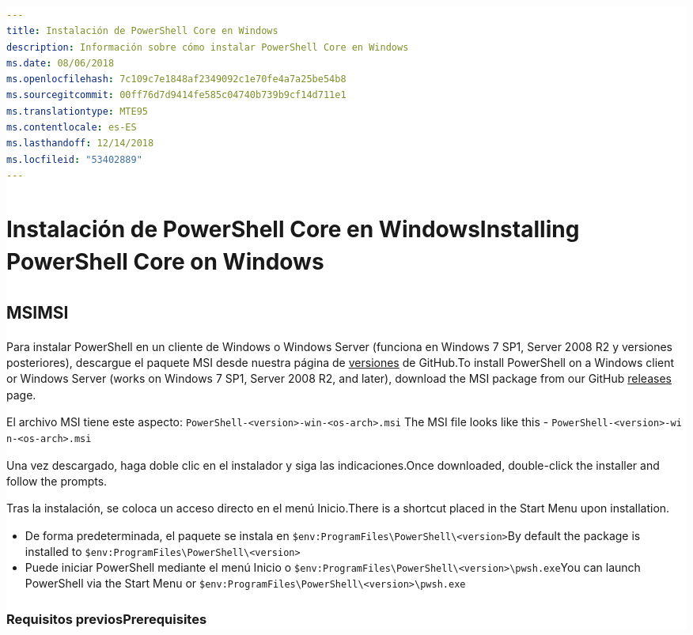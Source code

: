 ```yaml
---
title: Instalación de PowerShell Core en Windows
description: Información sobre cómo instalar PowerShell Core en Windows
ms.date: 08/06/2018
ms.openlocfilehash: 7c109c7e1848af2349092c1e70fe4a7a25be54b8
ms.sourcegitcommit: 00ff76d7d9414fe585c04740b739b9cf14d711e1
ms.translationtype: MTE95
ms.contentlocale: es-ES
ms.lasthandoff: 12/14/2018
ms.locfileid: "53402889"
---
```

# <a name="installing-powershell-core-on-windows"></a><span data-ttu-id="8e1e0-103">Instalación de PowerShell Core en Windows</span><span class="sxs-lookup"><span data-stu-id="8e1e0-103">Installing PowerShell Core on Windows</span></span>

## <a name="msi"></a><span data-ttu-id="8e1e0-104">MSI</span><span class="sxs-lookup"><span data-stu-id="8e1e0-104">MSI</span></span>

<span data-ttu-id="8e1e0-105">Para instalar PowerShell en un cliente de Windows o Windows Server (funciona en Windows 7 SP1, Server 2008 R2 y versiones posteriores), descargue el paquete MSI desde nuestra página de [versiones][] de GitHub.</span><span class="sxs-lookup"><span data-stu-id="8e1e0-105">To install PowerShell on a Windows client or Windows Server (works on Windows 7 SP1, Server 2008 R2, and later), download the MSI package from our GitHub [releases][] page.</span></span>

<span data-ttu-id="8e1e0-106">El archivo MSI tiene este aspecto: `PowerShell-<version>-win-<os-arch>.msi`
</span><span class="sxs-lookup"><span data-stu-id="8e1e0-106">The MSI file looks like this - `PowerShell-<version>-win-<os-arch>.msi`
</span></span>

<span data-ttu-id="8e1e0-107">Una vez descargado, haga doble clic en el instalador y siga las indicaciones.</span><span class="sxs-lookup"><span data-stu-id="8e1e0-107">Once downloaded, double-click the installer and follow the prompts.</span></span>

<span data-ttu-id="8e1e0-108">Tras la instalación, se coloca un acceso directo en el menú Inicio.</span><span class="sxs-lookup"><span data-stu-id="8e1e0-108">There is a shortcut placed in the Start Menu upon installation.</span></span>

- <span data-ttu-id="8e1e0-109">De forma predeterminada, el paquete se instala en `$env:ProgramFiles\PowerShell\<version>`</span><span class="sxs-lookup"><span data-stu-id="8e1e0-109">By default the package is installed to `$env:ProgramFiles\PowerShell\<version>`</span></span>
- <span data-ttu-id="8e1e0-110">Puede iniciar PowerShell mediante el menú Inicio o `$env:ProgramFiles\PowerShell\<version>\pwsh.exe`</span><span class="sxs-lookup"><span data-stu-id="8e1e0-110">You can launch PowerShell via the Start Menu or `$env:ProgramFiles\PowerShell\<version>\pwsh.exe`</span></span>

### <a name="prerequisites"></a><span data-ttu-id="8e1e0-111">Requisitos previos</span><span class="sxs-lookup"><span data-stu-id="8e1e0-111">Prerequisites</span></span>


[Versiones]: https://github.com/PowerShell/PowerShell/releases
[releases]: https://github.com/PowerShell/PowerShell/releases
[ssh-remoting]: ../core-powershell/SSH-Remoting-in-PowerShell-Core.md
[wsman-remoting]: ../core-powershell/WSMan-Remoting-in-PowerShell-Core.md
[AppVeyor]: https://ci.appveyor.com/project/PowerShell/powershell